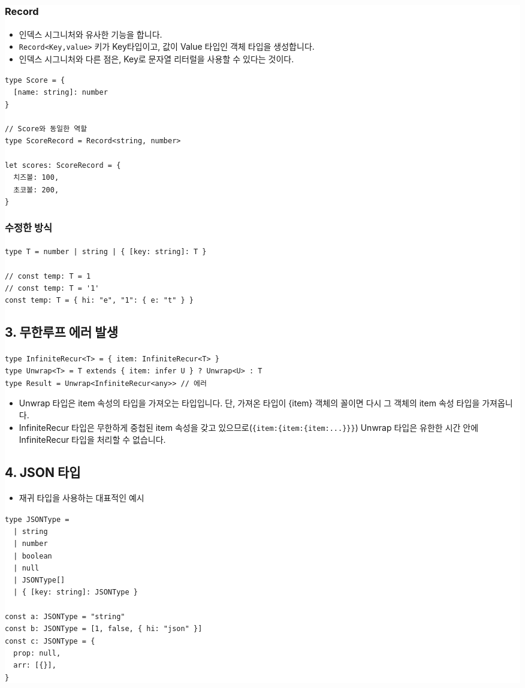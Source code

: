### Record

- 인덱스 시그니처와 유사한 기능을 합니다.
- `Record<Key,value>` 키가 Key타입이고, 값이 Value 타입인 객체 타입을 생성합니다.
- 인덱스 시그니처와 다른 점은, Key로 문자열 리터럴을 사용할 수 있다는 것이다.

```tsx
type Score = {
  [name: string]: number
}

// Score와 동일한 역할
type ScoreRecord = Record<string, number>

let scores: ScoreRecord = {
  치즈볼: 100,
  초코볼: 200,
}
```

### 수정한 방식

```tsx
type T = number | string | { [key: string]: T }

// const temp: T = 1
// const temp: T = '1'
const temp: T = { hi: "e", "1": { e: "t" } }
```

## 3. 무한루프 에러 발생

```tsx
type InfiniteRecur<T> = { item: InfiniteRecur<T> }
type Unwrap<T> = T extends { item: infer U } ? Unwrap<U> : T
type Result = Unwrap<InfiniteRecur<any>> // 에러
```

- Unwrap 타입은 item 속성의 타입을 가져오는 타입입니다. 단, 가져온 타입이 {item} 객체의 꼴이면 다시 그 객체의 item 속성 타입을 가져옵니다.
- InfiniteRecur 타입은 무한하게 중첩된 item 속성을 갖고 있으므로(`{item:{item:{item:...}}}`) Unwrap 타입은 유한한 시간 안에 InfiniteRecur 타입을 처리할 수 없습니다.

## 4. JSON 타입

- 재귀 타입을 사용하는 대표적인 예시

```tsx
type JSONType =
  | string
  | number
  | boolean
  | null
  | JSONType[]
  | { [key: string]: JSONType }

const a: JSONType = "string"
const b: JSONType = [1, false, { hi: "json" }]
const c: JSONType = {
  prop: null,
  arr: [{}],
}
```
